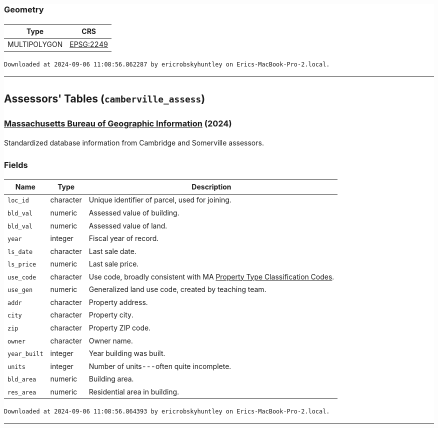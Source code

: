### Geometry

| Type | CRS |
| --- | --- |
| MULTIPOLYGON | [EPSG:2249](https://epsg.io/2249) |

`Downloaded at 2024-09-06 11:08:56.862287 by ericrobskyhuntley on Erics-MacBook-Pro-2.local.`

---


## Assessors' Tables (`camberville_assess`)

### [Massachusetts Bureau of Geographic Information](https://www.mass.gov/info-details/massgis-data-property-tax-parcels) (2024)

Standardized database information from Cambridge and Somerville assessors.

### Fields
| Name | Type | Description |
| --- | --- | --- |
| `loc_id` | character | Unique identifier of parcel, used for joining. |
| `bld_val` | numeric | Assessed value of building. |
| `bld_val` | numeric | Assessed value of land. |
| `year` | integer | Fiscal year of record. |
| `ls_date` | character | Last sale date. |
| `ls_price` | numeric | Last sale price. |
| `use_code` | character | Use code, broadly consistent with MA [Property Type Classification Codes](https://www.mass.gov/doc/property-type-classification-codes-non-arms-length-codes-and-sales-report-spreadsheet/download). |
| `use_gen` | numeric | Generalized land use code, created by teaching team. |
| `addr` | character | Property address. |
| `city` | character | Property city. |
| `zip` | character | Property ZIP code. |
| `owner` | character | Owner name. |
| `year_built` | integer | Year building was built. |
| `units` | integer | Number of units---often quite incomplete. |
| `bld_area` | numeric | Building area. |
| `res_area` | numeric | Residential area in building. |

`Downloaded at 2024-09-06 11:08:56.864393 by ericrobskyhuntley on Erics-MacBook-Pro-2.local.`

---